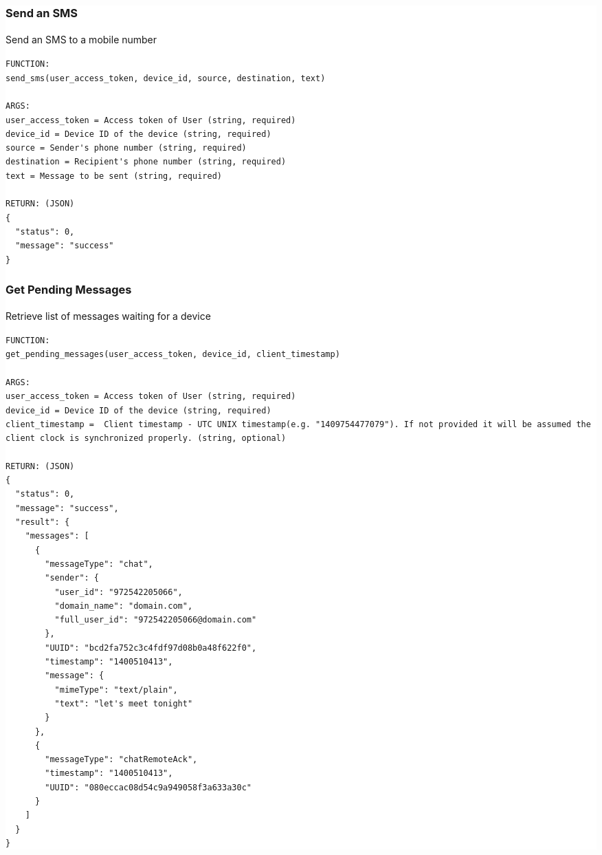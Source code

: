 ### Send an SMS
Send an SMS to a mobile number
```
FUNCTION:
send_sms(user_access_token, device_id, source, destination, text)

ARGS:
user_access_token = Access token of User (string, required)
device_id = Device ID of the device (string, required)
source = Sender's phone number (string, required)
destination = Recipient's phone number (string, required)
text = Message to be sent (string, required)

RETURN: (JSON)
{
  "status": 0,
  "message": "success"
}
```

### Get Pending Messages
Retrieve list of messages waiting for a device
```
FUNCTION:
get_pending_messages(user_access_token, device_id, client_timestamp)

ARGS:
user_access_token = Access token of User (string, required)
device_id = Device ID of the device (string, required)
client_timestamp = 	Client timestamp - UTC UNIX timestamp(e.g. "1409754477079"). If not provided it will be assumed the client clock is synchronized properly. (string, optional)

RETURN: (JSON)
{
  "status": 0,
  "message": "success",
  "result": {
    "messages": [
      {
        "messageType": "chat",
        "sender": {
          "user_id": "972542205066",
          "domain_name": "domain.com",
          "full_user_id": "972542205066@domain.com"
        },
        "UUID": "bcd2fa752c3c4fdf97d08b0a48f622f0",
        "timestamp": "1400510413",
        "message": {
          "mimeType": "text/plain",
          "text": "let's meet tonight"
        }
      },
      {
        "messageType": "chatRemoteAck",
        "timestamp": "1400510413",
        "UUID": "080eccac08d54c9a949058f3a633a30c"
      }
    ]
  }
}
```
